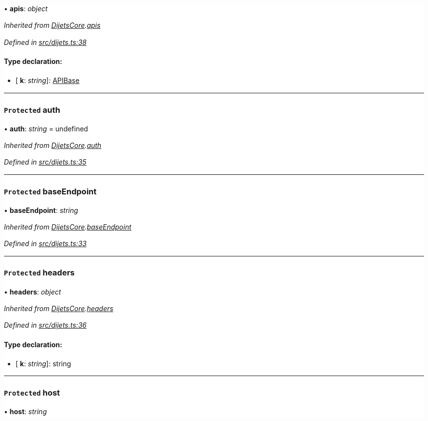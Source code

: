 • **apis**: *object*

*Inherited from [DijetsCore](dijetscore.dijetscore-1.md).[apis](dijetscore.dijetscore-1.md#protected-apis)*

*Defined in [src/dijets.ts:38](https://github.com/Dijets-Inc/dijetsjs/blob/ca67b81/src/dijets.ts#L38)*

#### Type declaration:

* \[ **k**: *string*\]: [APIBase](common_apibase.apibase.md)

___

### `Protected` auth

• **auth**: *string* = undefined

*Inherited from [DijetsCore](dijetscore.dijetscore-1.md).[auth](dijetscore.dijetscore-1.md#protected-auth)*

*Defined in [src/dijets.ts:35](https://github.com/Dijets-Inc/dijetsjs/blob/ca67b81/src/dijets.ts#L35)*

___

### `Protected` baseEndpoint

• **baseEndpoint**: *string*

*Inherited from [DijetsCore](dijetscore.dijetscore-1.md).[baseEndpoint](dijetscore.dijetscore-1.md#protected-baseendpoint)*

*Defined in [src/dijets.ts:33](https://github.com/Dijets-Inc/dijetsjs/blob/ca67b81/src/dijets.ts#L33)*

___

### `Protected` headers

• **headers**: *object*

*Inherited from [DijetsCore](dijetscore.dijetscore-1.md).[headers](dijetscore.dijetscore-1.md#protected-headers)*

*Defined in [src/dijets.ts:36](https://github.com/Dijets-Inc/dijetsjs/blob/ca67b81/src/dijets.ts#L36)*

#### Type declaration:

* \[ **k**: *string*\]: string

___

### `Protected` host

• **host**: *string*

